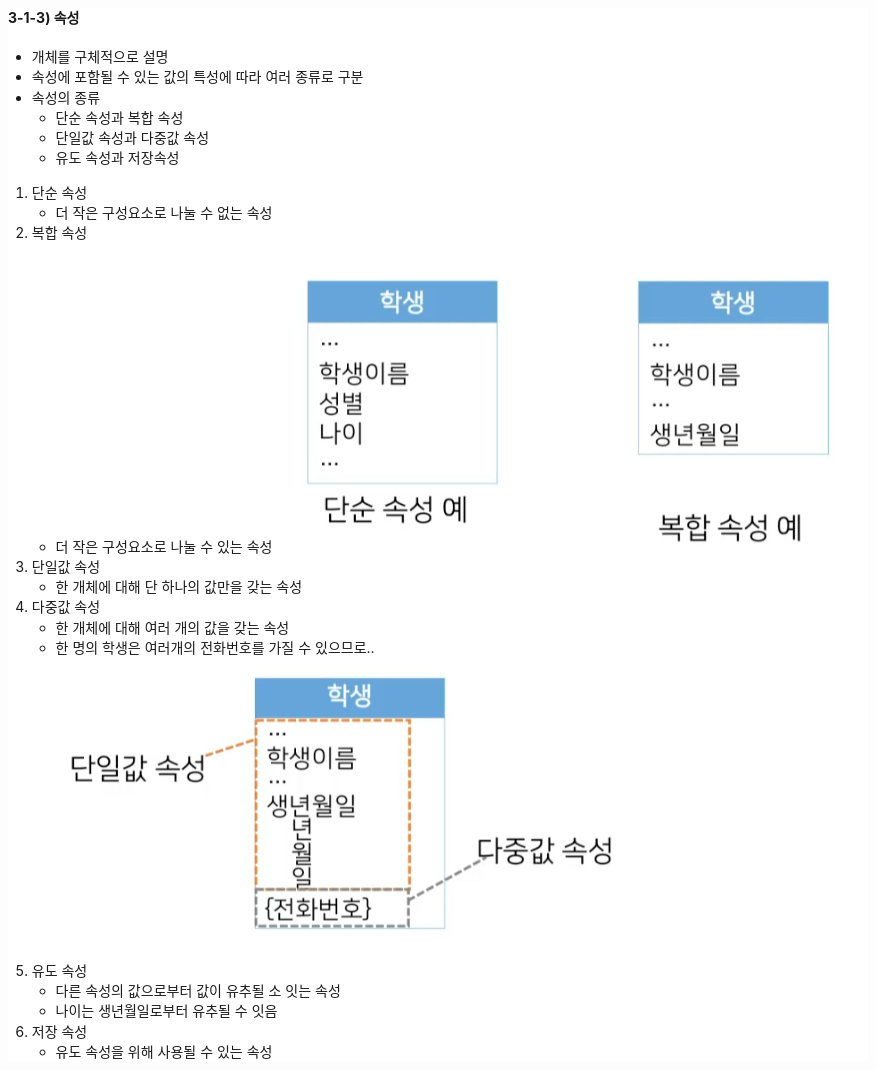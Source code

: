 #### 3-1-3) 속성

- 개체를 구체적으로 설명
- 속성에 포함될 수 있는 값의 특성에 따라 여러 종류로 구분
- 속성의 종류
  - 단순 속성과 복합 속성
  - 단일값 속성과 다중값 속성
  - 유도 속성과 저장속성

1. 단순 속성
   - 더 작은 구성요소로 나눌 수 없는 속성
2. 복합 속성
   - 더 작은 구성요소로 나눌 수 있는 속성
  ![img_5.png](02_image/img_5.png)
3. 단일값 속성
   - 한 개체에 대해 단 하나의 값만을 갖는 속성
4. 다중값 속성
   - 한 개체에 대해 여러 개의 값을 갖는 속성
   - 한 명의 학생은 여러개의 전화번호를 가질 수 있으므로..
![img_6.png](02_image/img_6.png)
5. 유도 속성
   - 다른 속성의 값으로부터 값이 유추될 소 잇는 속성
   - 나이는 생년월일로부터 유추될 수 잇음
6. 저장 속성
   - 유도 속성을 위해 사용될 수 있는 속성